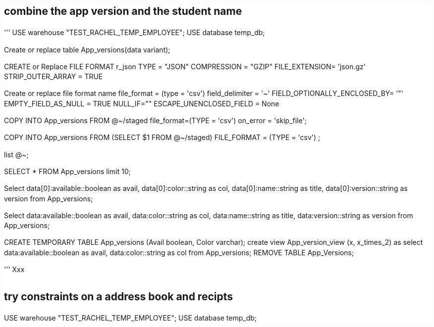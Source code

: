

## combine the app version and the student name
'''
USE warehouse "TEST_RACHEL_TEMP_EMPLOYEE";
USE database temp_db;

Create or replace table App_versions(data variant); 

CREATE or Replace FILE FORMAT r_json
   TYPE = "JSON"
   COMPRESSION = "GZIP"
   FILE_EXTENSION= 'json.gz'
   STRIP_OUTER_ARRAY = TRUE
   
Create or replace file format name
 file_format = (type = 'csv')
 field_delimiter = '~' 
 FIELD_OPTIONALLY_ENCLOSED_BY= '"' 
 EMPTY_FIELD_AS_NULL = TRUE 
 NULL_IF="" 
 ESCAPE_UNENCLOSED_FIELD = None

COPY INTO App_versions
   FROM @~/staged 
   file_format=(TYPE = 'csv')
   on_error = 'skip_file';

COPY INTO App_versions
  FROM (SELECT $1
          FROM @~/staged)
  FILE_FORMAT = (TYPE = 'csv')
;
   
   
 list @~;
 
 SELECT * FROM App_versions limit 10;
 
Select data[0]:available::boolean as avail, data[0]:color::string as col, data[0]:name::string as title, data[0]:version::string as version from App_versions;

Select data:available::boolean as avail, data:color::string as col, data:name::string as title, data:version::string as version from App_versions;

CREATE TEMPORARY TABLE App_versions (Avail boolean, Color varchar); 
create view App_version_view (x, x_times_2) as select data:available::boolean as avail, data:color::string as col from App_versions;
REMOVE TABLE App_Versions;


'''
Xxx
## try constraints on a address book and recipts
USE warehouse "TEST_RACHEL_TEMP_EMPLOYEE";
USE database temp_db;
